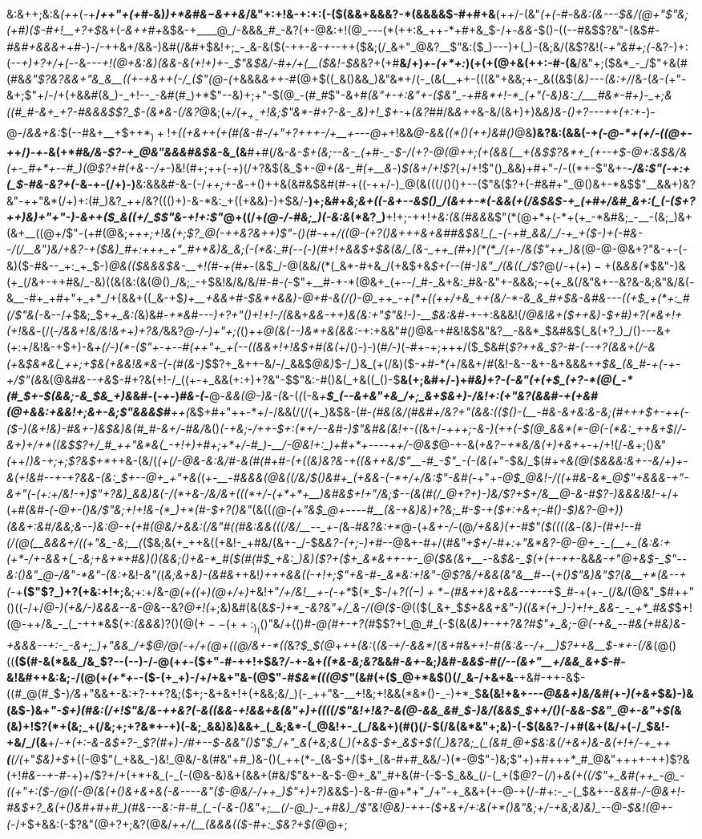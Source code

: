 &:&++;&:&*(++*(-+__/_++"+(+#-_&)_)+*&#&$-$&++&_/&"+:+!&-+:+:(-($(&&+&&&?-*(&&&&$-#+#+&__(++/-(&"_(+(-#-_&_&:(&---$&/(@+"$"&;(+_#_)($-#+!__+?+$_&+(_-&++#+_&$&-+____@_/-&&&_#_-&?(+-@&:+!(@_---(*(++:&_++-*+#+&_$-/+-_&&-_$()-((--#&$$?&"-(&$_#-#&#+&&&+_+#-)-/-++&+/&&-)&#(/&#+$&!+;_-_&-&($(-++-_&*-+-*_-++($&;(/_&+"_@&?__$"&:($_)---)+(_)-(&;&/(&$?&!(_-*+"&#+;(*-_&?-)+:(_--+)+?+/+(-_-&-*--+!(@+_&:&)(&&-&(+!+)_+-_$"&$&/-#+/+(__($&!-$&*&?+(+#__&/+)_+-(+*+:_)(+(+(@+&(++:-#-$($&__/&"+;($&*_-_/$"+&(#(#&_&"$?&?&&+"&_&__((+-+&++(-/_($"(@-(_+&&&_&++-_#(@+$((_&()&&_)&"&*+/(-_(&(__++-(((&"+&&;+-_&((&$(_&)---(&:+/_/&-(_&-(_+"-&+;$"+/-/+(+&&#(&_)-_+!--_-&#(#_)+*$"--&)+;+"-$(@_-(#_#$"-&+#_(&"+-+:&"+-($&"_-+#&*+!-*_(+"(-&)&:_/___#&*-#+)-_+;&((#_#-&+_+?-#&&&$$?_$-(&*&-(/&?_@&;(+_/($+_+_-$+!&;$"&*-#+?-&-_&)+!_$+-_+_(&?_#_#_/&_&++_&-&/(&+)+)&*&)&-()+?---++(+:+*-)-@-/_&&+&:_$(--#&+__+$+$+*_)+!+$_((+&++*(+(#(&-#-/+"+?+*++-/+__+--_-_@+_+!&&_@-&&((*()(++)&#()_@&__)&?&:(&&(-+_(-@-*+(+/-((@+-+_+/_)-+-_&(+*_#_&_/&-$?-+_@&"&&&#&$&_-&_(&__#+#(/&*-&-$+(&;--&-_(+#-_-$-/(_+?-@(@+_+;_(_+(&&(__+(&$$?&*+_(+--+$-@+:&$&/&(+-_#+*+--#_)(@$?+#(+&--/+*-)&!(#+;++(-+)(/+?&$(&_$+*-@+(&-_#(+__&*-)_$(&+/+!$?_(+/+!$"()_&&)+#+"-/-((*+-$"&+-__-_/&:$"(-+:+(_$-#&-&?+(_-&*-*+-(/+)-)__&:&&&#-&-(-/_$+$+;+-&_-+()++&(&#&$&#(#-+((-++/-)_@(&(((/()()+--($"&($?+(-#&#+"_@()&+-*&$$"__&&+)&?&"-++"&*(/+)+:(#_)&?_++/&?((()+)-&-*&:_+((+&&)-)+$&/-__)+;&#+*&;&+((_-&+--&$()_/(&++-*(-&&(+(/&$&$-+_(+#+/&#_&+:(_(-($+?+_+)&)+"+"-*_)-&++($_&((+/_$$"&-+!+:$"_@+((/+*(@-/-#&;_)(-&:&*(*&?_)__+!+;-++!_+&:(&(#&&_&$"(*(@+*+(-*+(+_-*&#&;_-__-(&;_)&+(&+__((@+/$"-(+#(@&;+*+_+;+!&(+;$?_@(-++&?&++)$"-(_)(#-++/(_(@-(+?()&+++_&_+&#_#&$&!_(_-(-+#_&&/_/-+_+($-)+(-#&--/(/__&"_)&/+_&?-+($&)_#+:+++_+"_#+*&)&_&;(-(*&:_#(--(-)(#+!+&&$+$&(&/_(&-_++_(#+)(*(*_/(+-/&($"++_)&*(@-@-@&+$?$"&-+-(-&)($-#&--_+:_+_$-)_@&(($&&&$&-__+!(#-+(#+-_(&$_/-@(&&/(*(_&*-#+&_/(+&$+&_$+(--(#-)&"_/(&((_/$?_@(/-+($+)-+($&_&&(*_$&"-)&(+_(/&+-++#&/_-&)((&(&:(&(@()_/&;_-+$&!&/&/&/_#-#-(-_$"+__#-+-*(@&+_(+--/_#-_&+&:_#&-&"+-&&&;-+(+_&(/&"&+--&?&-&;&"&/&(-&__-#+_+#+"+_+*_/+(&&+((_&-+$_)+__+&&+#-$&*+&&)-@+#-&(/()-@_++_-+(*+((++/+&_++(&/-*-&_&_#+$&-&#&---((+$_+(*+:_#(/$"&(-_&--/_+_$&;_$+*+_&:(*&)&#-_+*&#---)+?+"()+!+!-/(&_&+_&&-++)&(&:+"$"&!-)-__$&:&#-_+-+:&&&!(/___@&!&+($++&)-$+#_)+?(*&_+!+(+!_&_&_-(/(-_/&&+!&/&!&+_+_)+?&/_&&?_@-/-)+"+;(_()++_@(&(--)&*+&(&&:_-+:+&&"_#()_@&-+#&!&$&"&?__-&&*_$&#&$(_&(+?_)_/()---&+(+:+/&!&-+$+)-&_+(/-)(*-($"+-+--#(++"+_+(--((&&+!+!&$+#(&(_+/()-)-)(#_/-)_(-#+-+;+++/($_$&#(_$?++&_$?-#-(--+?(&&+(/-&(+_&_$&*&(_++;+$&(+&&!&*&-(_-_(#(&-)_$$?+_&++-&/-/_&&$_@&)_$-/_)&_(+(/&)($-_+#-*(_+/&&+/_#_(&!-&--&+-&+&&&+_+$&_(&_#-+(-+-+/$"(&_&(@&#_&--+*&*_$-#+?&(+!-/_((+-+_&&(+:+)+?&"-$$"&:-#()&(_+&((_()-$__&(+;&#+/-)+*_#&)+?_-(-&"_(+(+$_(+?-*(@(_-*(#_$_+-$(&&;-&_$&_+)&*&#-(_-+-_)_#&-(_-__@-*&&(@-)&-(*&-(*(*(-&*+__$_(--&+&"+&_/+;_&+$&_+)-/&!+:(_+"&?(&&#-+_(+_&#(@+&&:+&&!+;&_+-&;$"&&&$_#__++(*&$+#+"++-*+/-/&&(/(/(+_)&$&-(#-*(#&(&/(#&#+/&?+"(&&:_(($()-(__-#&-&+&:&-&;(#+++$+-++(-($-)(&+!&)-#&+-)&$&)_&(#_#-&+/-*_#&/_&()_(-+&;-/++-$+:(*+/--&#-)$"&#&*(*&!+-((_&+/-_+++;-&-)(++(-$(@_&&*(*-@(-(*&:_++&+$_/_/-&+)+/+*((&$$?+/_#_++"&*&(_-+!+)+#+;+*+/-#_)-__/-@&!+:_)+#+*+----++/-@&$_@-+-&(_+&$?-$+*&/&(+)+&+_+-+/+!(/-*&*+;()&"_(_++/_)&-+;+;$?&$+*_++&-(&/(*(+(/-@&-&:&/_#-&(#(#+#-(_+((&)&?_&-+((_&++&/$"__-#_-$"_-(-(&(*+"-$&/_$(#+*+&(@($&&&:&+--&/+)+-&(+!&#--+-+?&&-(&:_$+--@+_+"+&(*(*+-__-#&&&_(@&((/&/_$()&#+_(+&&-(-*+/+/&:$"-_&#(_-*+"+*_-_@_$_@&!-/((+#&-&*_@$"_+&&&-+"-_&_+"(_-(+:+/&!-+_)$"+?&)_&&)&(-/(*+&-/&/&+(((*+/-(+*+*+__)&#&$+!+"_/&;_$--(&(#(/_@+?+)-)&/$?+$+/&__@-&-#$?-)&&&!&!-*+/+(+#_(&#-(-@+-()&/$"&;+!+!&-(*_)+*(#-$+?()&"_(&((*(@-(+"&$_@+----#__(&-+&)&)+?&;_#-$-+($+:+&+;-#()-$_)&?-@+)_)(&_&+:&#_/&_&;&--)&:_@_-+(_+_#(@&/+&&:(/&"_#(_(#&:&&(((/&/__-_-_+-(*&_-#&?&:+*_@-(+_&+-/_-(@_/+&&)(+-#$"($((((&_-*(&_)_-(#+!_--#(/(@(__&&&+/((+"_&_-&;__(*($&;&(+_++&((+&!-_+#&/(&+-_/-$&_&?-(+;-)+#_--@&+-#+/(*_#&"+$+/-#+:+"&*&?-@-@+_-_(__+_(&:&:+(+*-/+-&&+(_-&;+&+*+#&)()(&&;()+&-*_#($(#(#_$_+&:_)&)($$?+$($+_&*&++-+-_@($&(&+__-*-&_$&-_$(+(+-++-_&&*&-+"_@+&_$-_$"--&:()&"_@-*_/&"-*&"-(&:+_&!-*&"(*(_&;&+&)-(&#&_++&!_)+++&&((-+!+;$"+&-#-_&*&:+!&"-@$?&/+&&(&"&__#-_-(_+()$"&)&"$?(&__+*(&--+(_-+__($"$?_)+?(+&:+!+;__&;+:+/&-_@(+((+)(@+/+)_+&!+"_/+/&!__+-(-+*_$(*_$_-_/+*$?((-)+*-$(#&*_++)&+&&-*-*+-_-+$_#-+(+-_(/&/(@&"_$_#_++"()((-/+/_@-)(+&/-)&&&--&-@_&--&?_@+!(_+;&)&#(&(&_$-)+*_-&?&"+/_&-/(@($-@_(($(_&+_$_$+&&+&"-)((&*(+_)-)+!+_&&-_-_+*_#&$_$+!(@-++/&_-_(_-++*&$(_+:(&&&_)$?()(@(+--(++:_)_(()$"&/+(()_#-@(#+-+?(#_$$?+!_@_#_(-$(&(*&)+_-++?&?_#$"+_&;-@(-+&_--#&(+#&)&-+&&&--+:-_-&+;_)+"&&_/+$_@_/_@(-+/_+(@+*___((@_/&+-*_((_&?_$_$(@_+_++(&:_(_(&-+/-&&*_/(_&+_#&_+*+!-#(*&:&--/+__)$?++&__$-*+-(/&_(@()((__($(#-&(*&&_/&_$?--(--)-/-@(+_+-_($+"-#-++!+$&?_/-_+-&+_((*&-&;&?_&&#_-&+-_&;_)&#-&&$-#(/--(&+"__+/&&_&+$-#-_&!&#++&:&;-/(@(+_(+*+-_-($-(+_+)-/+/+&+"&-(@$"-#_$&*(((@$"_(&#(+($_@+*&$()(/_&-/+&+&__-+&#-++-&$-((#_@(#_$-)_/&_+"&&+-&:+?-++?&;($+;-&+&+!+(+&&;&/_)(-_++"&-__+!&;+!&&(*&*()-_-)+*_$__&(&!+&+_---@&&+)&/&#(_+_-)(+&+_$&)-)&(&$-)&*+"-$+)(#&:(/+!$"&/&-+_+_&?(-&((&&-+!&&+&(_&"+)+((((/$"&!+!&?-&(@-&&_&#_$-)&/(&&$_$_++/()(-&&-$&"_@+-&"+$(*&(&)+!$?(*+(&;_+(/&;+;+?&*+-+)(-&;_&&)&)&&+_(_&;&*-(_@&!+-_(_/&&+)(#()(/-$(/&(&*&"+;&)-(-$(&&?-/+#(&+(&/+(-/_$&!-+&/_/(&__+/-*+(+:-&-&_$+?-_$?(#+)-/_#+_-_-$-&&"()$"_$_/+"_&(+&;&(_)(+&$-$+_&$+$((_)&?&;_(_(&#_@+$&:&_(/+&+)&_-&(_+!+/-+_++__(__(/(*+"_$&)+$_+((-@$"(_+&&_-)&!_@&/-&(#&"+#_)&-()(_++(*-_(&-$+/($+_(&-#+#_&&/-)(*-@$"-)&;$"+)+#+++*_#_@&"++++-++)$?&(+!_#&--+-#-_+)+/$?+/+(+*+&_(-_(-(@&-&)&+(&&+(#&/$"&+-&-$-@+_&"_#+&(#-(-$-$_&&_(/-(_+($_@$?-$(/_)+*&(+((/$"+_&#(++_-@_-((+"+:($-/_@((-@(&(+()&+&+&(_-&-_---&"($-@&/-/++_)$"+)+?_)&*&$-)-&-#-@+*+"_/+"-+_&&+(+-@-+(/-#+:-_-(_$&+--_&&#-/-@___&+!-#&$+?_&(+()&#+#+#_)(#&---&:-#-#_(_-(-&-()&"+;__(/-@_)-_+#&)_/$"&!_@&)-++*-*($+&+/+:&(+*()&"&;+/-+&;&)&)_--@-$&!(@+-(_-/+$+&&:(-$?&"(@+?+;&?(@&/_++/(__(&&&(($-#+:_$&?+$(@_@+;
